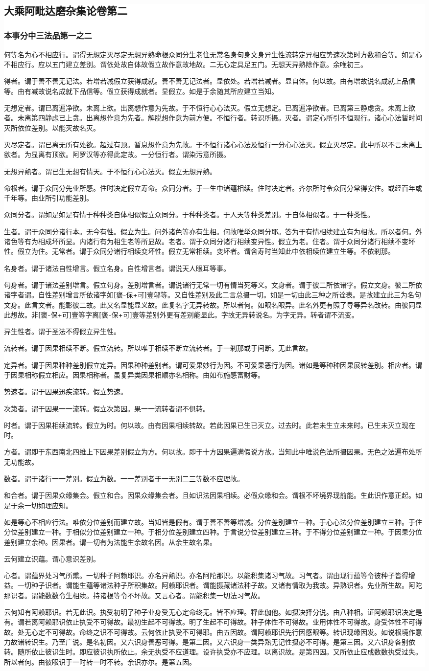 ## 大乘阿毗达磨杂集论卷第二

### 本事分中三法品第一之二

何等名为心不相应行。谓得无想定灭尽定无想异熟命根众同分生老住无常名身句身文身异生性流转定异相应势速次第时方数和合等。如是心不相应行。应以五门建立差别。谓依处故自体故假立故作意故地故。二无心定具足五门。无想天异熟除作意。余唯初三。

得者。谓于善不善无记法。若增若减假立获得成就。善不善无记法者。显依处。若增若减者。显自体。何以故。由有增故说名成就上品信等。由有减故说名成就下品信等。假立获得成就者。显假立。如是于余随其所应建立当知。

无想定者。谓已离遍净欲。未离上欲。出离想作意为先故。于不恒行心心法灭。假立无想定。已离遍净欲者。已离第三静虑贪。未离上欲者。未离第四静虑已上贪。出离想作意为先者。解脱想作意为前方便。不恒行者。转识所摄。灭者。谓定心所引不恒现行。诸心心法暂时间灭所依位差别。以能灭故名灭。

灭尽定者。谓已离无所有处欲。超过有顶。暂息想作意为先故。于不恒行诸心心法及恒行一分心心法灭。假立灭尽定。此中所以不言未离上欲者。为显离有顶欲。阿罗汉等亦得此定故。一分恒行者。谓染污意所摄。

无想异熟者。谓已生无想有情天。于不恒行心心法灭。假立无想异熟。

命根者。谓于众同分先业所感。住时决定假立寿命。众同分者。于一生中诸蕴相续。住时决定者。齐尔所时令众同分常得安住。或经百年或千年等。由业所引功能差别。

众同分者。谓如是如是有情于种种类自体相似假立众同分。于种种类者。于人天等种类差别。于自体相似者。于一种类性。

生者。谓于众同分诸行本。无今有性。假立为生。问外诸色等亦有生相。何故唯举众同分耶。答为于有情相续建立有为相故。所以者何。外诸色等有为相成坏所显。内诸行有为相生老等所显故。老者。谓于众同分诸行相续变异性。假立为老。住者。谓于众同分诸行相续不变坏性。假立为住。无常者。谓于众同分诸行相续变坏性。假立无常相续。变坏者。谓舍寿时当知此中依相续位建立生等。不依刹那。

名身者。谓于诸法自性增言。假立名身。自性增言者。谓说天人眼耳等事。

句身者。谓于诸法差别增言。假立句身。差别增言者。谓说诸行无常一切有情当死等义。文身者。谓于彼二所依诸字。假立文身。彼二所依诸字者谓。自性差别增言所依诸字如[褒-保+可]壹邬等。又自性差别及此二言总摄一切。如是一切由此三种之所诠表。是故建立此三为名句文身。此言文者。能彰彼二故。此又名显能显义故。此复名字无异转故。所以者何。如眼名眼异。此名外更有照了导等异名改转。由彼同显此想故。非[褒-保+可]壹等字离[褒-保+可]壹等差别外更有差别能显此。字故无异转说名。为字无异。转者谓不流变。

异生性者。谓于圣法不得假立异生性。

流转者。谓于因果相续不断。假立流转。所以唯于相续不断立流转者。于一刹那或于间断。无此言故。

定异者。谓于因果种种差别假立定异。因果种种差别者。谓可爱果妙行为因。不可爱果恶行为因。诸如是等种种因果展转差别。相应者。谓于因果相称假立相应。因果相称者。虽复异类因果相顺亦名相称。由如布施感富财等。

势速者。谓于因果迅疾流转。假立势速。

次第者。谓于因果一一流转。假立次第因。果一一流转者谓不俱转。

时者。谓于因果相续流转。假立为时。何以故。由有因果相续转故。若此因果已生已灭立。过去时。此若未生立未来时。已生未灭立现在时。

方者。谓即于东西南北四维上下因果差别假立为方。何以故。即于十方因果遍满假说方故。当知此中唯说色法所摄因果。无色之法遍布处所无功能故。

数者。谓于诸行一一差别。假立为数。一一差别者于一无别二三等数不应理故。

和合者。谓于因果众缘集会。假立和合。因果众缘集会者。且如识法因果相续。必假众缘和会。谓根不坏境界现前能。生此识作意正起。如是于余一切如理应知。

如是等心不相应行法。唯依分位差别而建立故。当知皆是假有。谓于善不善等增减。分位差别建立一种。于心心法分位差别建立三种。于住分位差别建立一种。于相似分位差别建立一种。于相分位差别建立四种。于言说分位差别建立三种。于不得分位差别建立一种。于因果分位差别建立余种。因果者。谓一切有为法能生余故名因。从余生故名果。

云何建立识蕴。谓心意识差别。

心者。谓蕴界处习气所熏。一切种子阿赖耶识。亦名异熟识。亦名阿陀那识。以能积集诸习气故。习气者。谓由现行蕴等令彼种子皆得增益。一切种子识者。谓能生蕴等诸法种子所积集故。阿赖耶识者。谓能摄藏诸法种子故。又诸有情取为我故。异熟识者。先业所生故。阿陀那识者。谓能数数令生相续。持诸根等令不坏故。又言心者。谓能积集一切法习气故。

云何知有阿赖耶识。若无此识。执受初明了种子业身受无心定命终无。皆不应理。释此伽他。如摄决择分说。由八种相。证阿赖耶识决定是有。谓若离阿赖耶识依止执受不可得故。最初生起不可得故。明了生起不可得故。种子体性不可得故。业用体性不可得故。身受体性不可得故。处无心定不可得故。命终之识不可得故。云何依止执受不可得耶。由五因故。谓阿赖耶识先行因感眼等。转识现缘因发。如说根境作意力故诸转识生。乃至广说。是名初因。又六识身善恶可得。是第二因。又六识身一类异熟无记性摄必不可得。是第三因。又六识身各别依转。随所依止彼识生时。即应彼识执所依止。余无执受不应道理。设许执受亦不应理。以离识故。是第四因。又所依止应成数数执受过失。所以者何。由彼眼识于一时转一时不转。余识亦尔。是第五因。
